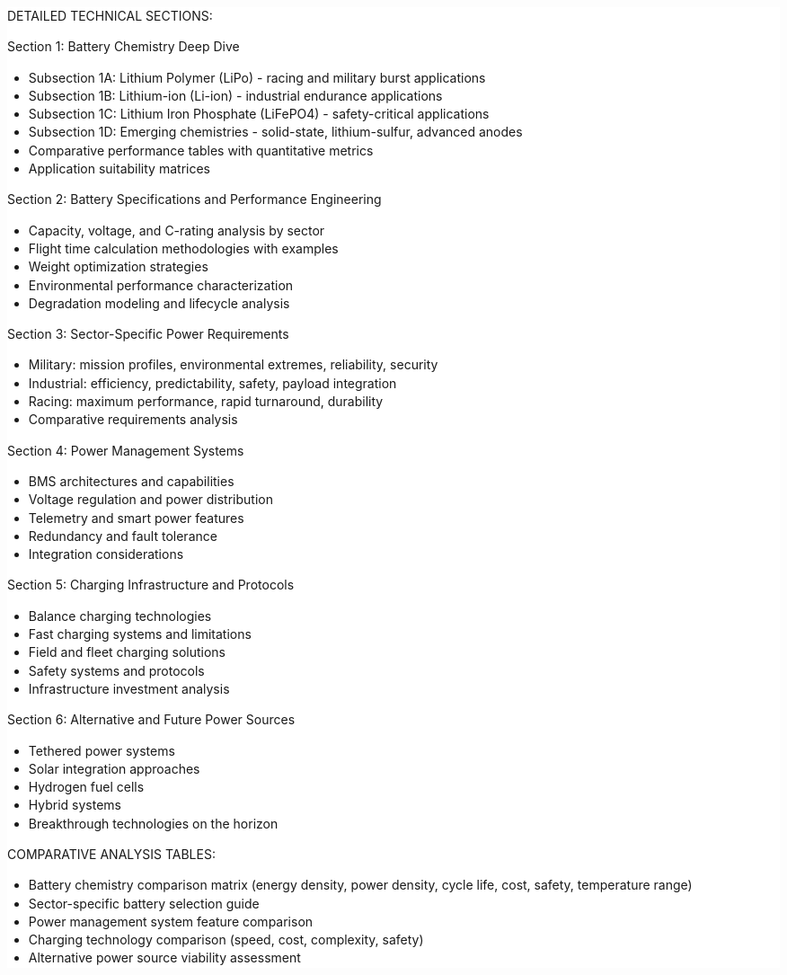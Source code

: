 DETAILED TECHNICAL SECTIONS:

Section 1: Battery Chemistry Deep Dive

- Subsection 1A: Lithium Polymer (LiPo) - racing and military burst applications
- Subsection 1B: Lithium-ion (Li-ion) - industrial endurance applications
- Subsection 1C: Lithium Iron Phosphate (LiFePO4) - safety-critical applications
- Subsection 1D: Emerging chemistries - solid-state, lithium-sulfur, advanced
  anodes
- Comparative performance tables with quantitative metrics
- Application suitability matrices

Section 2: Battery Specifications and Performance Engineering

- Capacity, voltage, and C-rating analysis by sector
- Flight time calculation methodologies with examples
- Weight optimization strategies
- Environmental performance characterization
- Degradation modeling and lifecycle analysis

Section 3: Sector-Specific Power Requirements

- Military: mission profiles, environmental extremes, reliability, security
- Industrial: efficiency, predictability, safety, payload integration
- Racing: maximum performance, rapid turnaround, durability
- Comparative requirements analysis

Section 4: Power Management Systems

- BMS architectures and capabilities
- Voltage regulation and power distribution
- Telemetry and smart power features
- Redundancy and fault tolerance
- Integration considerations

Section 5: Charging Infrastructure and Protocols

- Balance charging technologies
- Fast charging systems and limitations
- Field and fleet charging solutions
- Safety systems and protocols
- Infrastructure investment analysis

Section 6: Alternative and Future Power Sources

- Tethered power systems
- Solar integration approaches
- Hydrogen fuel cells
- Hybrid systems
- Breakthrough technologies on the horizon

COMPARATIVE ANALYSIS TABLES:

- Battery chemistry comparison matrix (energy density, power density, cycle
  life, cost, safety, temperature range)
- Sector-specific battery selection guide
- Power management system feature comparison
- Charging technology comparison (speed, cost, complexity, safety)
- Alternative power source viability assessment
